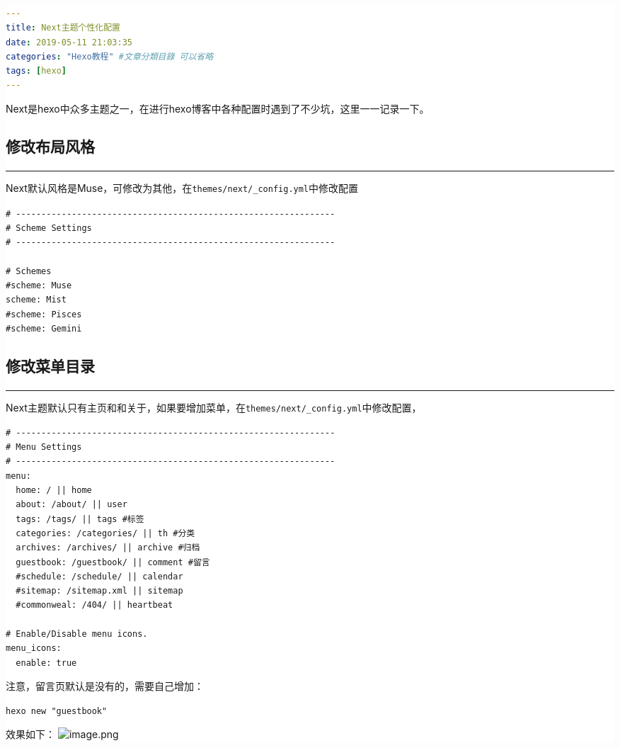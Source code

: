 ```yaml
---
title: Next主题个性化配置
date: 2019-05-11 21:03:35
categories: "Hexo教程" #文章分類目錄 可以省略
tags: [hexo]
---
```

Next是hexo中众多主题之一，在进行hexo博客中各种配置时遇到了不少坑，这里一一记录一下。



## 修改布局风格
***
Next默认风格是Muse，可修改为其他，在`themes/next/_config.yml`中修改配置
```
# ---------------------------------------------------------------
# Scheme Settings
# ---------------------------------------------------------------

# Schemes
#scheme: Muse
scheme: Mist
#scheme: Pisces
#scheme: Gemini
```
## 修改菜单目录
***
Next主题默认只有主页和和关于，如果要增加菜单，在`themes/next/_config.yml`中修改配置，
```
# ---------------------------------------------------------------
# Menu Settings
# ---------------------------------------------------------------
menu:
  home: / || home
  about: /about/ || user
  tags: /tags/ || tags #标签
  categories: /categories/ || th #分类
  archives: /archives/ || archive #归档
  guestbook: /guestbook/ || comment #留言
  #schedule: /schedule/ || calendar
  #sitemap: /sitemap.xml || sitemap
  #commonweal: /404/ || heartbeat

# Enable/Disable menu icons.
menu_icons:
  enable: true
```
注意，留言页默认是没有的，需要自己增加：
```
hexo new "guestbook"
```
效果如下：
![image.png](https://upload-images.jianshu.io/upload_images/15009210-3fc726e3e5451d9d.png?imageMogr2/auto-orient/strip%7CimageView2/2/w/1240)
